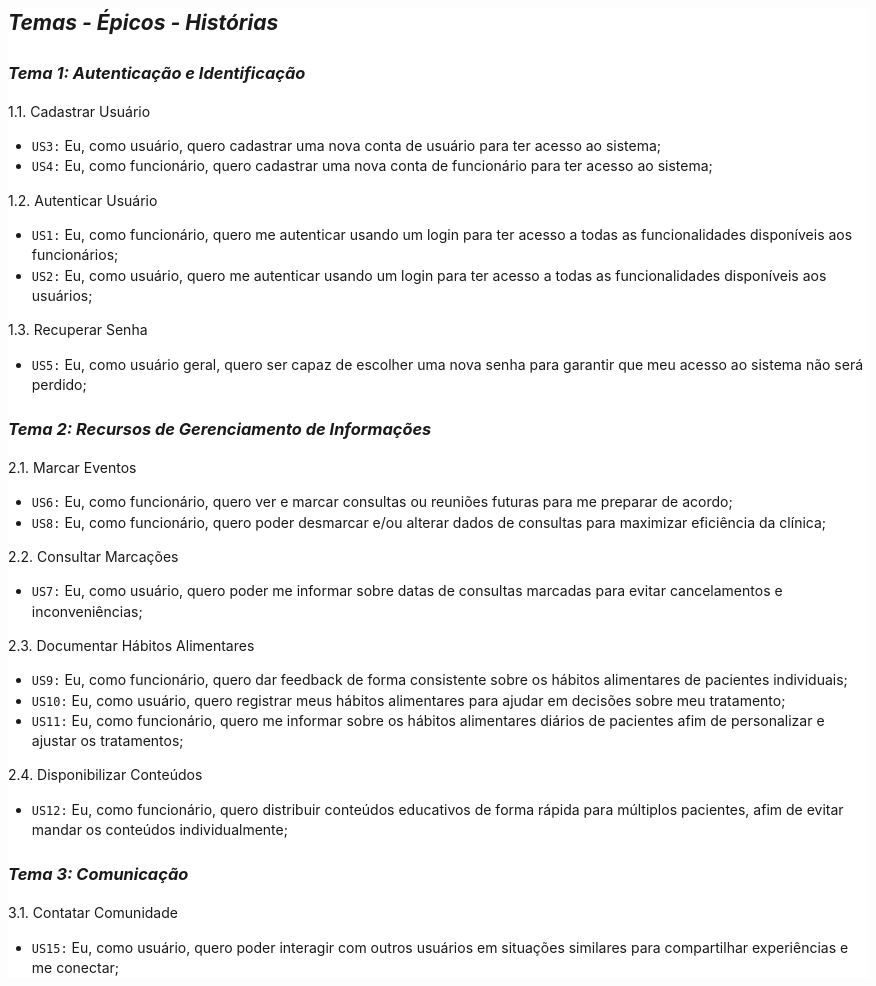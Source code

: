 ## *Temas - Épicos - Histórias*

### *Tema 1: Autenticação e Identificação*

1.1. Cadastrar Usuário

- `US3:` Eu, como usuário, quero cadastrar uma nova conta de usuário para ter acesso ao sistema;
- `US4:` Eu, como funcionário, quero cadastrar uma nova conta de funcionário para ter acesso ao sistema;

1.2. Autenticar Usuário

- `US1:` Eu, como funcionário, quero me autenticar usando um login para ter acesso a todas as funcionalidades disponíveis aos funcionários;
- `US2:` Eu, como usuário, quero me autenticar usando um login para ter acesso a todas as funcionalidades disponíveis aos usuários;

1.3. Recuperar Senha

- `US5:` Eu, como usuário geral, quero ser capaz de escolher uma nova senha para garantir que meu acesso ao sistema não será perdido;

### *Tema 2: Recursos de Gerenciamento de Informações*

2.1. Marcar Eventos

- `US6:` Eu, como funcionário, quero ver e marcar consultas ou reuniões futuras para me preparar de acordo;
- `US8:` Eu, como funcionário, quero poder desmarcar e/ou alterar dados de consultas para maximizar eficiência da clínica;

2.2. Consultar Marcações

- `US7:` Eu, como usuário, quero poder me informar sobre datas de consultas marcadas para evitar cancelamentos e inconveniências;

2.3. Documentar Hábitos Alimentares

- `US9:` Eu, como funcionário, quero dar feedback de forma consistente sobre os hábitos alimentares de pacientes individuais;
- `US10:` Eu, como usuário, quero registrar meus hábitos alimentares para ajudar em decisões sobre meu tratamento;
- `US11:` Eu, como funcionário, quero me informar sobre os hábitos alimentares diários de pacientes afim de personalizar e ajustar os tratamentos;

2.4. Disponibilizar Conteúdos

- `US12:` Eu, como funcionário, quero distribuir conteúdos educativos de forma rápida para múltiplos pacientes, afim de evitar mandar os conteúdos individualmente;

### *Tema 3: Comunicação*

3.1. Contatar Comunidade

- `US15:` Eu, como usuário, quero poder interagir com outros usuários em situações similares para compartilhar experiências e me conectar;
